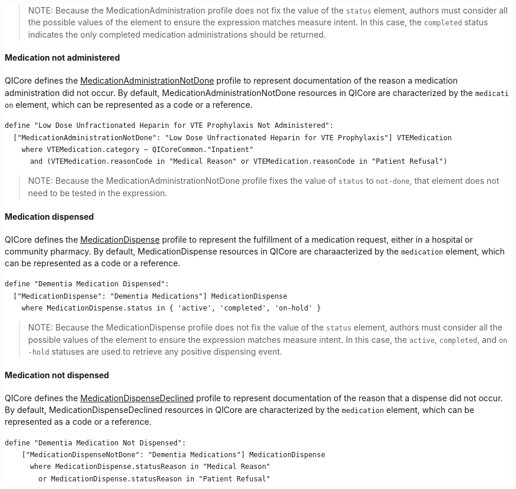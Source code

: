 > NOTE: Because the MedicationAdministration profile does not fix the value of the `status` element, authors must consider all the possible values of the element to ensure the expression matches measure intent. In this case, the `completed` status indicates the only completed medication administrations should be returned.

#### Medication not administered

QICore defines the [MedicationAdministrationNotDone](https://hl7.org/fhir/us/qicore/STU5.0.0/StructureDefinition-qicore-medicationadministrationnotdone.html) profile to represent documentation of the reason a medication administration did not occur. By default, MedicationAdministrationNotDone resources in QICore are characterized by the `medication` element, which can be represented as a code or a reference.

```cql
define "Low Dose Unfractionated Heparin for VTE Prophylaxis Not Administered":
  ["MedicationAdministrationNotDone": "Low Dose Unfractionated Heparin for VTE Prophylaxis"] VTEMedication
    where VTEMedication.category ~ QICoreCommon."Inpatient"
      and (VTEMedication.reasonCode in "Medical Reason" or VTEMedication.reasonCode in "Patient Refusal")
```

> NOTE: Because the MedicationAdministrationNotDone profile fixes the value of `status` to `not-done`, that element does not need to be tested in the expression.

#### Medication dispensed

QICore defines the [MedicationDispense](https://hl7.org/fhir/us/qicore/STU5.0.0/StructureDefinition-qicore-medicationdispense.html) profile to represent the fulfillment of a medication request, either in a hospital or community pharmacy. By default, MedicationDispense resources in QICore are charaacterized by the `medication` element, which can be represented as a code or a reference.

```cql
define "Dementia Medication Dispensed":
  ["MedicationDispense": "Dementia Medications"] MedicationDispense
    where MedicationDispense.status in { 'active', 'completed', 'on-hold' }
```

> NOTE: Because the MedicationDispense profile does not fix the value of the `status` element, authors must consider all the possible values of the element to ensure the expression matches measure intent. In this case, the `active`, `completed`, and `on-hold` statuses are used to retrieve any positive dispensing event.

#### Medication not dispensed

QICore defines the [MedicationDispenseDeclined](https://hl7.org/fhir/us/qicore/STU5.0.0/StructureDefinition-qicore-medicationdispensedeclined.html) profile to represent documentation of the reason that a dispense did not occur. By default, MedicationDispenseDeclined resources in QICore are characterized by the `medication` element, which can be represented as a code or a reference.

```cql
define "Dementia Medication Not Dispensed":
    ["MedicationDispenseNotDone": "Dementia Medications"] MedicationDispense
      where MedicationDispense.statusReason in "Medical Reason"
        or MedicationDispense.statusReason in "Patient Refusal"
```
